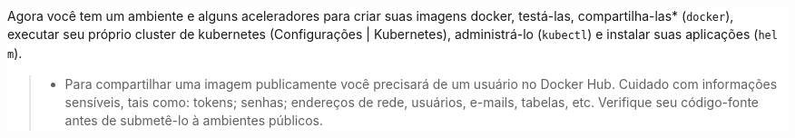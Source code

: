 Agora você tem um ambiente e alguns aceleradores para criar suas imagens docker, testá-las, compartilha-las* (`docker`), executar seu próprio cluster de kubernetes (Configurações | Kubernetes), administrá-lo (`kubectl`) e instalar suas aplicações (`helm`).

> * Para compartilhar uma imagem publicamente você precisará de um usuário no Docker Hub. Cuidado com informações sensíveis, tais como: tokens; senhas; endereços de rede, usuários, e-mails, tabelas, etc. Verifique seu código-fonte antes de submetê-lo à ambientes públicos.
